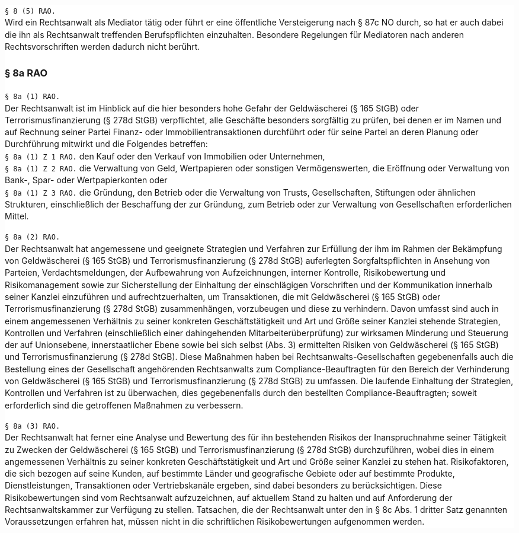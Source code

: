 `§ 8 (5) RAO.`  
Wird ein Rechtsanwalt als Mediator tätig oder führt er eine öffentliche Versteigerung nach § 87c NO durch, so hat er auch dabei die ihn als Rechtsanwalt treffenden Berufspflichten einzuhalten. Besondere Regelungen für Mediatoren nach anderen Rechtsvorschriften werden dadurch nicht berührt.

### § 8a RAO

`§ 8a (1) RAO.`  
Der Rechtsanwalt ist im Hinblick auf die hier besonders hohe Gefahr der Geldwäscherei (§ 165 StGB) oder Terrorismusfinanzierung (§ 278d StGB) verpflichtet, alle Geschäfte besonders sorgfältig zu prüfen, bei denen er im Namen und auf Rechnung seiner Partei Finanz- oder Immobilientransaktionen durchführt oder für seine Partei an deren Planung oder Durchführung mitwirkt und die Folgendes betreffen:  
`§ 8a (1) Z 1 RAO.`
den Kauf oder den Verkauf von Immobilien oder Unternehmen,  
`§ 8a (1) Z 2 RAO.`
die Verwaltung von Geld, Wertpapieren oder sonstigen Vermögenswerten, die Eröffnung oder Verwaltung von Bank-, Spar- oder Wertpapierkonten oder  
`§ 8a (1) Z 3 RAO.`
die Gründung, den Betrieb oder die Verwaltung von Trusts, Gesellschaften, Stiftungen oder ähnlichen Strukturen, einschließlich der Beschaffung der zur Gründung, zum Betrieb oder zur Verwaltung von Gesellschaften erforderlichen Mittel.

`§ 8a (2) RAO.`  
Der Rechtsanwalt hat angemessene und geeignete Strategien und Verfahren zur Erfüllung der ihm im Rahmen der Bekämpfung von Geldwäscherei (§ 165 StGB) und Terrorismusfinanzierung (§ 278d StGB) auferlegten Sorgfaltspflichten in Ansehung von Parteien, Verdachtsmeldungen, der Aufbewahrung von Aufzeichnungen, interner Kontrolle, Risikobewertung und Risikomanagement sowie zur Sicherstellung der Einhaltung der einschlägigen Vorschriften und der Kommunikation innerhalb seiner Kanzlei einzuführen und aufrechtzuerhalten, um Transaktionen, die mit Geldwäscherei (§ 165 StGB) oder Terrorismusfinanzierung (§ 278d StGB) zusammenhängen, vorzubeugen und diese zu verhindern. Davon umfasst sind auch in einem angemessenen Verhältnis zu seiner konkreten Geschäftstätigkeit und Art und Größe seiner Kanzlei stehende Strategien, Kontrollen und Verfahren (einschließlich einer dahingehenden Mitarbeiterüberprüfung) zur wirksamen Minderung und Steuerung der auf Unionsebene, innerstaatlicher Ebene sowie bei sich selbst (Abs. 3) ermittelten Risiken von Geldwäscherei (§ 165 StGB) und Terrorismusfinanzierung (§ 278d StGB). Diese Maßnahmen haben bei Rechtsanwalts-Gesellschaften gegebenenfalls auch die Bestellung eines der Gesellschaft angehörenden Rechtsanwalts zum Compliance-Beauftragten für den Bereich der Verhinderung von Geldwäscherei (§ 165 StGB) und Terrorismusfinanzierung (§ 278d StGB) zu umfassen. Die laufende Einhaltung der Strategien, Kontrollen und Verfahren ist zu überwachen, dies gegebenenfalls durch den bestellten Compliance-Beauftragten; soweit erforderlich sind die getroffenen Maßnahmen zu verbessern.

`§ 8a (3) RAO.`  
Der Rechtsanwalt hat ferner eine Analyse und Bewertung des für ihn bestehenden Risikos der Inanspruchnahme seiner Tätigkeit zu Zwecken der Geldwäscherei (§ 165 StGB) und Terrorismusfinanzierung (§ 278d StGB) durchzuführen, wobei dies in einem angemessenen Verhältnis zu seiner konkreten Geschäftstätigkeit und Art und Größe seiner Kanzlei zu stehen hat. Risikofaktoren, die sich bezogen auf seine Kunden, auf bestimmte Länder und geografische Gebiete oder auf bestimmte Produkte, Dienstleistungen, Transaktionen oder Vertriebskanäle ergeben, sind dabei besonders zu berücksichtigen. Diese Risikobewertungen sind vom Rechtsanwalt aufzuzeichnen, auf aktuellem Stand zu halten und auf Anforderung der Rechtsanwaltskammer zur Verfügung zu stellen. Tatsachen, die der Rechtsanwalt unter den in § 8c Abs. 1 dritter Satz genannten Voraussetzungen erfahren hat, müssen nicht in die schriftlichen Risikobewertungen aufgenommen werden.
